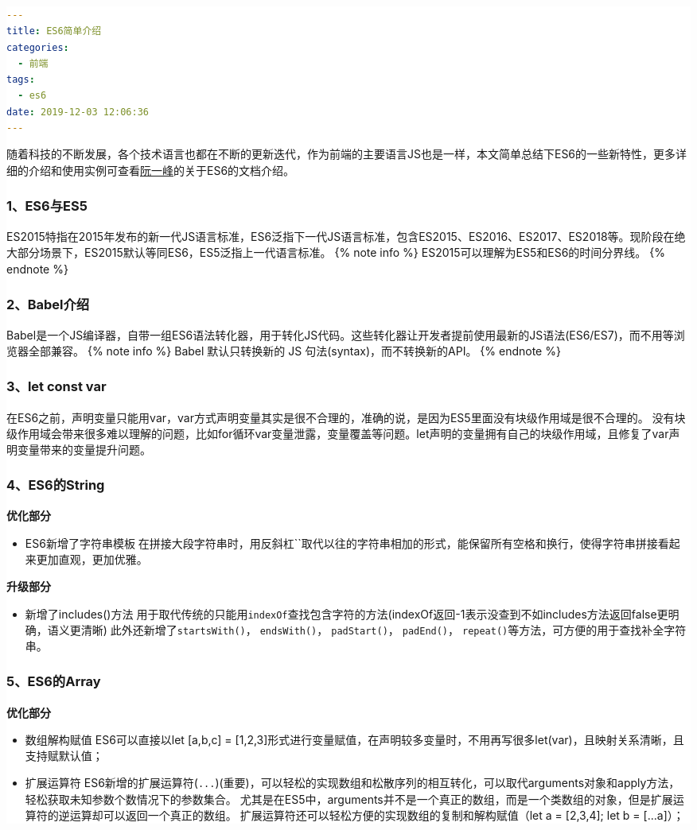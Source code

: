 ```yaml
---
title: ES6简单介绍
categories:
  - 前端
tags:
  - es6
date: 2019-12-03 12:06:36
---
```


随着科技的不断发展，各个技术语言也都在不断的更新迭代，作为前端的主要语言JS也是一样，本文简单总结下ES6的一些新特性，更多详细的介绍和使用实例可查看[阮一峰](http://es6.ruanyifeng.com/)的关于ES6的文档介绍。


### 1、ES6与ES5
ES2015特指在2015年发布的新一代JS语言标准，ES6泛指下一代JS语言标准，包含ES2015、ES2016、ES2017、ES2018等。现阶段在绝大部分场景下，ES2015默认等同ES6，ES5泛指上一代语言标准。
{% note info %}
ES2015可以理解为ES5和ES6的时间分界线。
{% endnote %}

### 2、Babel介绍
Babel是一个JS编译器，自带一组ES6语法转化器，用于转化JS代码。这些转化器让开发者提前使用最新的JS语法(ES6/ES7)，而不用等浏览器全部兼容。
{% note info %}
Babel 默认只转换新的 JS 句法(syntax)，而不转换新的API。
{% endnote %}

### 3、let const var
在ES6之前，声明变量只能用var，var方式声明变量其实是很不合理的，准确的说，是因为ES5里面没有块级作用域是很不合理的。
没有块级作用域会带来很多难以理解的问题，比如for循环var变量泄露，变量覆盖等问题。let声明的变量拥有自己的块级作用域，且修复了var声明变量带来的变量提升问题。

### 4、ES6的String
**优化部分**
* ES6新增了字符串模板
在拼接大段字符串时，用反斜杠``取代以往的字符串相加的形式，能保留所有空格和换行，使得字符串拼接看起来更加直观，更加优雅。

**升级部分**
* 新增了includes()方法
用于取代传统的只能用`indexOf`查找包含字符的方法(indexOf返回-1表示没查到不如includes方法返回false更明确，语义更清晰)
此外还新增了`startsWith()`， `endsWith()`， `padStart()`， `padEnd()`， `repeat()`等方法，可方便的用于查找补全字符串。

### 5、ES6的Array
**优化部分**
* 数组解构赋值
ES6可以直接以let [a,b,c] = [1,2,3]形式进行变量赋值，在声明较多变量时，不用再写很多let(var)，且映射关系清晰，且支持赋默认值；

* 扩展运算符
ES6新增的扩展运算符(`...`)(重要)，可以轻松的实现数组和松散序列的相互转化，可以取代arguments对象和apply方法，轻松获取未知参数个数情况下的参数集合。
尤其是在ES5中，arguments并不是一个真正的数组，而是一个类数组的对象，但是扩展运算符的逆运算却可以返回一个真正的数组。
扩展运算符还可以轻松方便的实现数组的复制和解构赋值（let a = [2,3,4]; let b = [...a]）；
